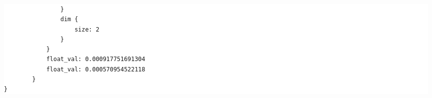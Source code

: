 ```
				}
				dim {
					size: 2
				}
			}
			float_val: 0.000917751691304
			float_val: 0.000570954522118
		}
}
```


